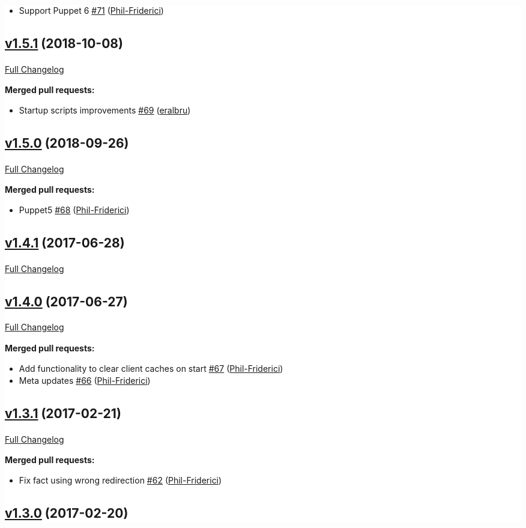 - Support Puppet 6 [\#71](https://github.com/Ericsson/puppet-module-afs/pull/71) ([Phil-Friderici](https://github.com/Phil-Friderici))

## [v1.5.1](https://github.com/Ericsson/puppet-module-afs/tree/v1.5.1) (2018-10-08)

[Full Changelog](https://github.com/Ericsson/puppet-module-afs/compare/v1.5.0...v1.5.1)

**Merged pull requests:**

- Startup scripts improvements [\#69](https://github.com/Ericsson/puppet-module-afs/pull/69) ([eralbru](https://github.com/eralbru))

## [v1.5.0](https://github.com/Ericsson/puppet-module-afs/tree/v1.5.0) (2018-09-26)

[Full Changelog](https://github.com/Ericsson/puppet-module-afs/compare/v1.4.1...v1.5.0)

**Merged pull requests:**

- Puppet5 [\#68](https://github.com/Ericsson/puppet-module-afs/pull/68) ([Phil-Friderici](https://github.com/Phil-Friderici))

## [v1.4.1](https://github.com/Ericsson/puppet-module-afs/tree/v1.4.1) (2017-06-28)

[Full Changelog](https://github.com/Ericsson/puppet-module-afs/compare/v1.4.0...v1.4.1)

## [v1.4.0](https://github.com/Ericsson/puppet-module-afs/tree/v1.4.0) (2017-06-27)

[Full Changelog](https://github.com/Ericsson/puppet-module-afs/compare/v1.3.1...v1.4.0)

**Merged pull requests:**

- Add functionality to clear client caches on start [\#67](https://github.com/Ericsson/puppet-module-afs/pull/67) ([Phil-Friderici](https://github.com/Phil-Friderici))
- Meta updates [\#66](https://github.com/Ericsson/puppet-module-afs/pull/66) ([Phil-Friderici](https://github.com/Phil-Friderici))

## [v1.3.1](https://github.com/Ericsson/puppet-module-afs/tree/v1.3.1) (2017-02-21)

[Full Changelog](https://github.com/Ericsson/puppet-module-afs/compare/v1.3.0...v1.3.1)

**Merged pull requests:**

- Fix fact using wrong redirection [\#62](https://github.com/Ericsson/puppet-module-afs/pull/62) ([Phil-Friderici](https://github.com/Phil-Friderici))

## [v1.3.0](https://github.com/Ericsson/puppet-module-afs/tree/v1.3.0) (2017-02-20)
